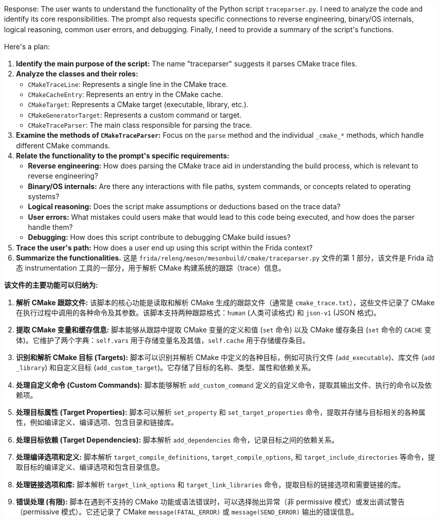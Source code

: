 Response:
The user wants to understand the functionality of the Python script `traceparser.py`. I need to analyze the code and identify its core responsibilities. The prompt also requests specific connections to reverse engineering, binary/OS internals, logical reasoning, common user errors, and debugging. Finally, I need to provide a summary of the script's functions.

Here's a plan:

1. **Identify the main purpose of the script:** The name "traceparser" suggests it parses CMake trace files.
2. **Analyze the classes and their roles:**
    - `CMakeTraceLine`: Represents a single line in the CMake trace.
    - `CMakeCacheEntry`: Represents an entry in the CMake cache.
    - `CMakeTarget`:  Represents a CMake target (executable, library, etc.).
    - `CMakeGeneratorTarget`:  Represents a custom command or target.
    - `CMakeTraceParser`: The main class responsible for parsing the trace.
3. **Examine the methods of `CMakeTraceParser`:** Focus on the `parse` method and the individual `_cmake_*` methods, which handle different CMake commands.
4. **Relate the functionality to the prompt's specific requirements:**
    - **Reverse engineering:**  How does parsing the CMake trace aid in understanding the build process, which is relevant to reverse engineering?
    - **Binary/OS internals:** Are there any interactions with file paths, system commands, or concepts related to operating systems?
    - **Logical reasoning:** Does the script make assumptions or deductions based on the trace data?
    - **User errors:** What mistakes could users make that would lead to this code being executed, and how does the parser handle them?
    - **Debugging:** How does this script contribute to debugging CMake build issues?
5. **Trace the user's path:**  How does a user end up using this script within the Frida context?
6. **Summarize the functionalities.**
这是 `frida/releng/meson/mesonbuild/cmake/traceparser.py` 文件的第 1 部分，该文件是 Frida 动态 instrumentation 工具的一部分，用于解析 CMake 构建系统的跟踪（trace）信息。

**该文件的主要功能可以归纳为:**

1. **解析 CMake 跟踪文件:**  该脚本的核心功能是读取和解析 CMake 生成的跟踪文件（通常是 `cmake_trace.txt`），这些文件记录了 CMake 在执行过程中调用的各种命令及其参数。该脚本支持两种跟踪格式：`human` (人类可读格式) 和 `json-v1` (JSON 格式)。

2. **提取 CMake 变量和缓存信息:**  脚本能够从跟踪中提取 CMake 变量的定义和值 (`set` 命令) 以及 CMake 缓存条目 (`set` 命令的 `CACHE` 变体)。它维护了两个字典：`self.vars` 用于存储变量名及其值，`self.cache` 用于存储缓存条目。

3. **识别和解析 CMake 目标 (Targets):**  脚本可以识别并解析 CMake 中定义的各种目标，例如可执行文件 (`add_executable`)、库文件 (`add_library`) 和自定义目标 (`add_custom_target`)。它存储了目标的名称、类型、属性和依赖关系。

4. **处理自定义命令 (Custom Commands):**  脚本能够解析 `add_custom_command` 定义的自定义命令，提取其输出文件、执行的命令以及依赖项。

5. **处理目标属性 (Target Properties):**  脚本可以解析 `set_property` 和 `set_target_properties` 命令，提取并存储与目标相关的各种属性，例如编译定义、编译选项、包含目录和链接库。

6. **处理目标依赖 (Target Dependencies):**  脚本解析 `add_dependencies` 命令，记录目标之间的依赖关系。

7. **处理编译选项和定义:** 脚本解析 `target_compile_definitions`, `target_compile_options`, 和 `target_include_directories` 等命令，提取目标的编译定义、编译选项和包含目录信息。

8. **处理链接选项和库:** 脚本解析 `target_link_options` 和 `target_link_libraries` 命令，提取目标的链接选项和需要链接的库。

9. **错误处理 (有限):** 脚本在遇到不支持的 CMake 功能或语法错误时，可以选择抛出异常（非 permissive 模式）或发出调试警告（permissive 模式）。它还记录了 CMake `message(FATAL_ERROR)` 或 `message(SEND_ERROR)` 输出的错误信息。
